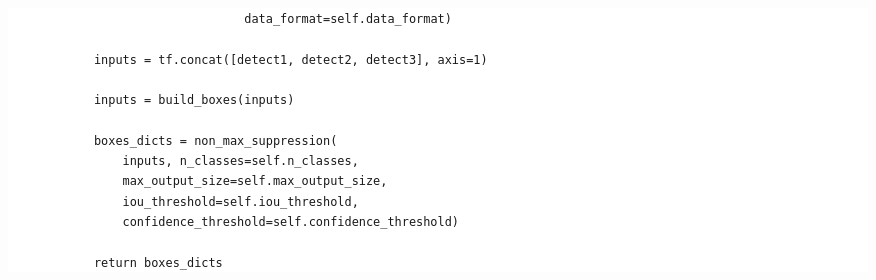 ```
                                 data_format=self.data_format)

            inputs = tf.concat([detect1, detect2, detect3], axis=1)

            inputs = build_boxes(inputs)

            boxes_dicts = non_max_suppression(
                inputs, n_classes=self.n_classes,
                max_output_size=self.max_output_size,
                iou_threshold=self.iou_threshold,
                confidence_threshold=self.confidence_threshold)

            return boxes_dicts
```
